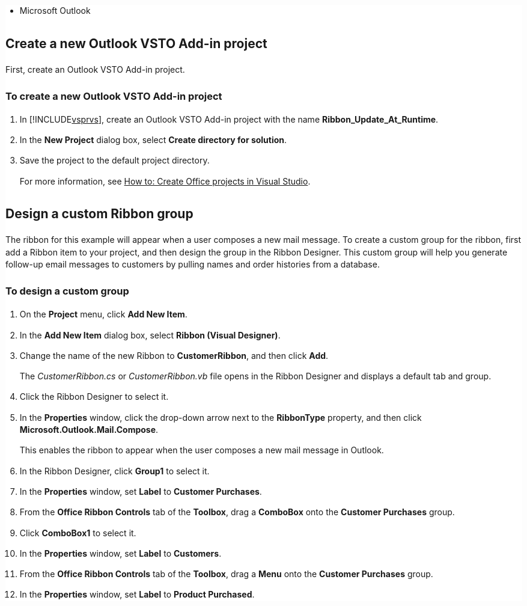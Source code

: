 - Microsoft Outlook

## Create a new Outlook VSTO Add-in project

First, create an Outlook VSTO Add-in project.

### To create a new Outlook VSTO Add-in project

1. In [!INCLUDE[vsprvs](../sharepoint/includes/vsprvs-md.md)], create an Outlook VSTO Add-in project with the name **Ribbon_Update_At_Runtime**.

2. In the **New Project** dialog box, select **Create directory for solution**.

3. Save the project to the default project directory.

     For more information, see [How to: Create Office projects in Visual Studio](../vsto/how-to-create-office-projects-in-visual-studio.md).

## Design a custom Ribbon group

The ribbon for this example will appear when a user composes a new mail message. To create a custom group for the ribbon, first add a Ribbon item to your project, and then design the group in the Ribbon Designer. This custom group will help you generate follow-up email messages to customers by pulling names and order histories from a database.

### To design a custom group

1. On the **Project** menu, click **Add New Item**.

2. In the **Add New Item** dialog box, select **Ribbon (Visual Designer)**.

3. Change the name of the new Ribbon to **CustomerRibbon**, and then click **Add**.

     The *CustomerRibbon.cs* or *CustomerRibbon.vb* file opens in the Ribbon Designer and displays a default tab and group.

4. Click the Ribbon Designer to select it.

5. In the **Properties** window, click the drop-down arrow next to the **RibbonType** property, and then click **Microsoft.Outlook.Mail.Compose**.

     This enables the ribbon to appear when the user composes a new mail message in Outlook.

6. In the Ribbon Designer, click **Group1** to select it.

7. In the **Properties** window, set **Label** to **Customer Purchases**.

8. From the **Office Ribbon Controls** tab of the **Toolbox**, drag a **ComboBox** onto the **Customer Purchases** group.

9. Click **ComboBox1** to select it.

10. In the **Properties** window, set **Label** to **Customers**.

11. From the **Office Ribbon Controls** tab of the **Toolbox**, drag a **Menu** onto the **Customer Purchases** group.

12. In the **Properties** window, set **Label** to **Product Purchased**.
